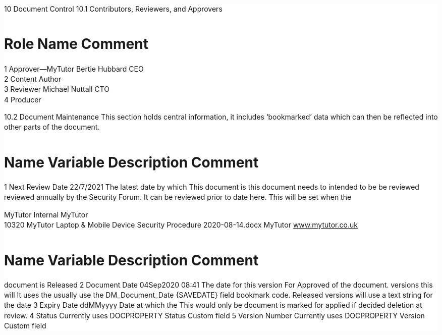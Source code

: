 10 Document Control 
10.1  Contributors, Reviewers, and Approvers 
 
#  Role  Name  Comment 
1  Approver—MyTutor  Bertie Hubbard CEO   
2  Content Author     
3  Reviewer   Michael Nuttall CTO   
4  Producer     
 
10.2  Document Maintenance 
This section holds central information, it includes ‘bookmarked’ data which can then be reflected 
into other parts of the document.  
#  Name  Variable  Description  Comment 
1  Next Review Date  22/7/2021  The latest date by which  This document is 
this document needs to  intended to be 
be reviewed  reviewed annually 
by the Security 
Forum. It can be 
reviewed prior to 
date here. This will 
be set when the 
     
  MyTutor Internal MyTutor     
10320 MyTutor  Laptop & Mobile Device Security Procedure  2020-08-14.docx MyTutor     www.mytutor.co.uk     
 
#  Name  Variable  Description  Comment 
document is 
Released 
2  Document Date  04Sep2020 08:41  The date for this version  For Approved 
of the document.  versions this will 
It uses the  usually use the 
DM_Document_Date  {SAVEDATE} field 
bookmark  code. Released 
versions will use a 
text string for the 
date 
3  Expiry Date  ddMMyyyy  Date at which the  This would only be 
document is marked for  applied if decided 
deletion  at review. 
4  Status      Currently uses 
DOCPROPERTY 
Status Custom 
field 
5  Version Number      Currently uses 
DOCPROPERTY 
Version Custom 
field 
 